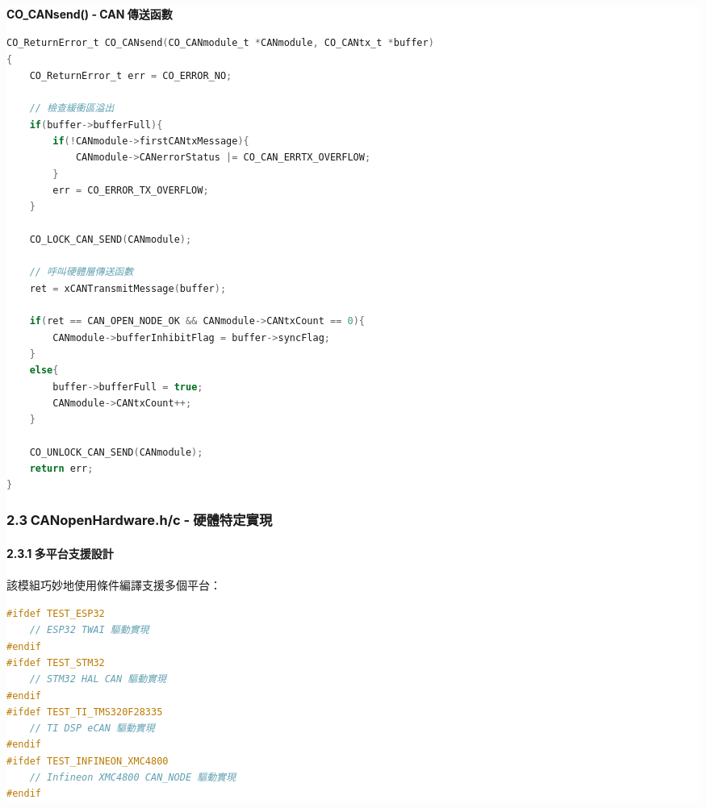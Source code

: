 **CO_CANsend() - CAN 傳送函數**
```c
CO_ReturnError_t CO_CANsend(CO_CANmodule_t *CANmodule, CO_CANtx_t *buffer)
{
    CO_ReturnError_t err = CO_ERROR_NO;
    
    // 檢查緩衝區溢出
    if(buffer->bufferFull){
        if(!CANmodule->firstCANtxMessage){
            CANmodule->CANerrorStatus |= CO_CAN_ERRTX_OVERFLOW;
        }
        err = CO_ERROR_TX_OVERFLOW;
    }
    
    CO_LOCK_CAN_SEND(CANmodule);
    
    // 呼叫硬體層傳送函數
    ret = xCANTransmitMessage(buffer);
    
    if(ret == CAN_OPEN_NODE_OK && CANmodule->CANtxCount == 0){
        CANmodule->bufferInhibitFlag = buffer->syncFlag;
    }
    else{
        buffer->bufferFull = true;
        CANmodule->CANtxCount++;
    }
    
    CO_UNLOCK_CAN_SEND(CANmodule);
    return err;
}
```

### 2.3 CANopenHardware.h/c - 硬體特定實現

#### 2.3.1 多平台支援設計

該模組巧妙地使用條件編譯支援多個平台：

```c
#ifdef TEST_ESP32
    // ESP32 TWAI 驅動實現
#endif
#ifdef TEST_STM32
    // STM32 HAL CAN 驅動實現
#endif
#ifdef TEST_TI_TMS320F28335
    // TI DSP eCAN 驅動實現
#endif
#ifdef TEST_INFINEON_XMC4800
    // Infineon XMC4800 CAN_NODE 驅動實現
#endif
```

